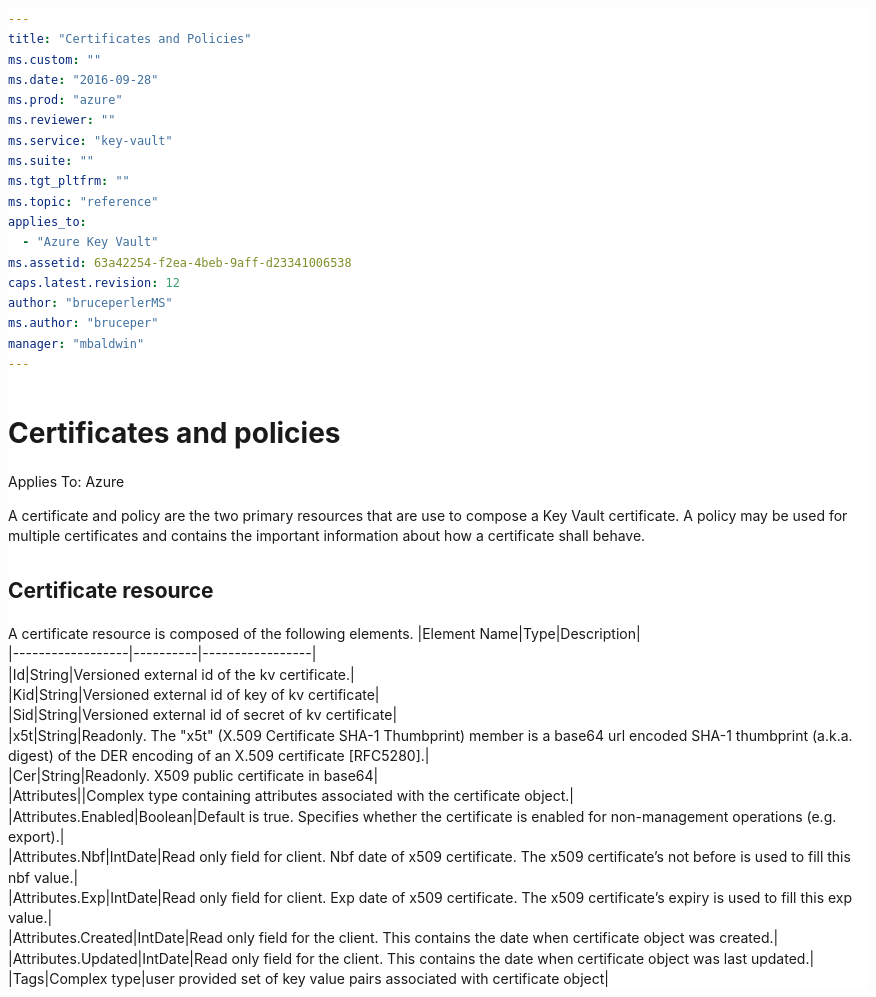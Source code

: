 ```yaml
---
title: "Certificates and Policies"
ms.custom: ""
ms.date: "2016-09-28"
ms.prod: "azure"
ms.reviewer: ""
ms.service: "key-vault"
ms.suite: ""
ms.tgt_pltfrm: ""
ms.topic: "reference"
applies_to: 
  - "Azure Key Vault"
ms.assetid: 63a42254-f2ea-4beb-9aff-d23341006538
caps.latest.revision: 12
author: "bruceperlerMS"
ms.author: "bruceper"
manager: "mbaldwin"
---
```

# Certificates and policies
Applies To: Azure  
  
A certificate and policy are the two primary resources that are use to compose a Key Vault certificate. A policy may be used for multiple certificates and contains the important information about how a certificate shall behave.
  
## Certificate resource
A certificate resource is composed of the following elements.
|Element Name|Type|Description|  
|------------------|----------|-----------------|  
|Id|String|Versioned external id of the kv certificate.|  
|Kid|String|Versioned external id of key of kv certificate|  
|Sid|String|Versioned external id of secret of kv certificate|  
|x5t|String|Readonly. The "x5t" (X.509 Certificate SHA-1 Thumbprint) member is a base64 url encoded SHA-1 thumbprint (a.k.a. digest) of the DER encoding of an X.509 certificate [RFC5280].|  
|Cer|String|Readonly. X509 public certificate in base64|  
|Attributes||Complex type containing attributes associated with the certificate object.|  
|Attributes.Enabled|Boolean|Default is true. Specifies whether the certificate is enabled for non-management operations (e.g. export).|  
|Attributes.Nbf|IntDate|Read only field for client. Nbf date of x509 certificate. The x509 certificate’s not before is used to fill this nbf value.|  
|Attributes.Exp|IntDate|Read only field for client. Exp date of x509 certificate. The x509 certificate’s expiry  is used to fill this exp value.|  
|Attributes.Created|IntDate|Read only field for the client. This contains the date when certificate object was created.|  
|Attributes.Updated|IntDate|Read only field for the client. This contains the date when certificate object was last updated.|  
|Tags|Complex type|user provided set of key value pairs associated with certificate object|  
  